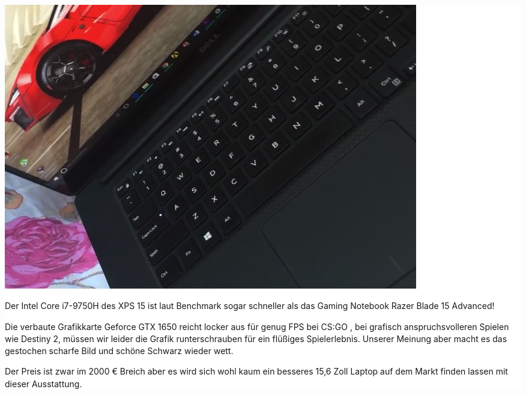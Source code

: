 <img src="/dell-xps-15-tastatur.png" alt="dell xps 15 laptop tastatur">



Der Intel Core i7-9750H des XPS 15 ist laut Benchmark sogar schneller als das Gaming Notebook Razer Blade 15 Advanced!

Die verbaute Grafikkarte Geforce GTX 1650 reicht locker aus für genug FPS bei CS:GO , bei grafisch anspruchsvolleren Spielen wie Destiny 2, müssen wir leider die Grafik runterschrauben für ein flüßiges Spielerlebnis. Unserer Meinung aber macht es das gestochen scharfe Bild und schöne Schwarz wieder wett.

Der Preis ist zwar im 2000 € Breich aber es wird sich wohl kaum ein besseres 15,6 Zoll Laptop auf dem Markt finden lassen mit dieser Ausstattung.
